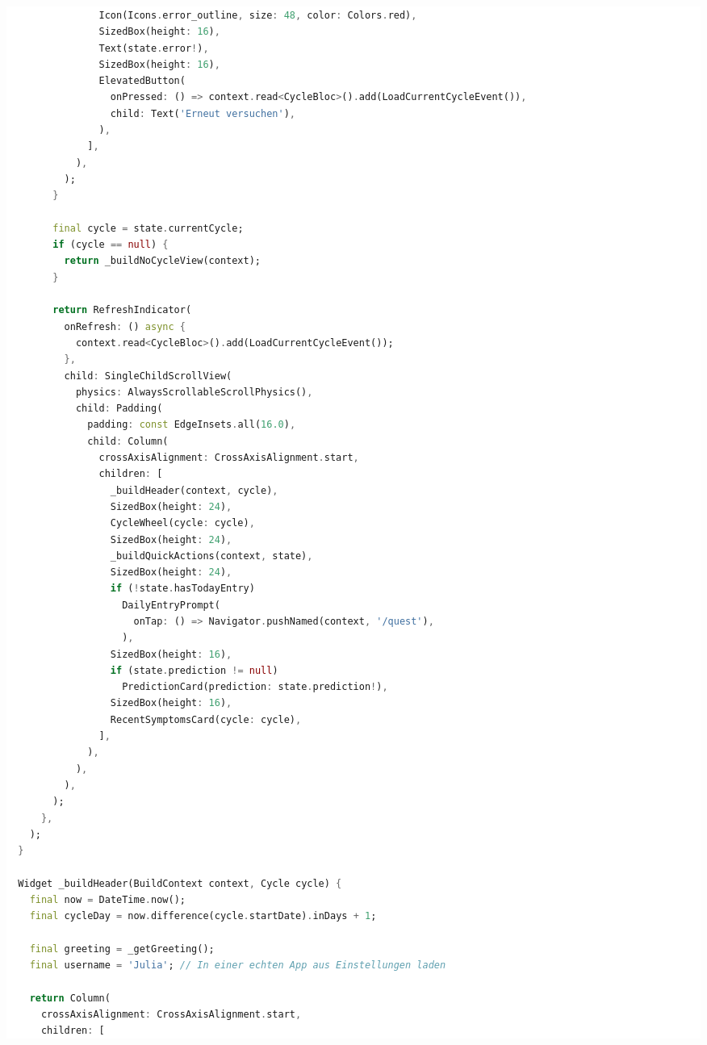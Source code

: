 ```dart
                Icon(Icons.error_outline, size: 48, color: Colors.red),
                SizedBox(height: 16),
                Text(state.error!),
                SizedBox(height: 16),
                ElevatedButton(
                  onPressed: () => context.read<CycleBloc>().add(LoadCurrentCycleEvent()),
                  child: Text('Erneut versuchen'),
                ),
              ],
            ),
          );
        }
        
        final cycle = state.currentCycle;
        if (cycle == null) {
          return _buildNoCycleView(context);
        }
        
        return RefreshIndicator(
          onRefresh: () async {
            context.read<CycleBloc>().add(LoadCurrentCycleEvent());
          },
          child: SingleChildScrollView(
            physics: AlwaysScrollableScrollPhysics(),
            child: Padding(
              padding: const EdgeInsets.all(16.0),
              child: Column(
                crossAxisAlignment: CrossAxisAlignment.start,
                children: [
                  _buildHeader(context, cycle),
                  SizedBox(height: 24),
                  CycleWheel(cycle: cycle),
                  SizedBox(height: 24),
                  _buildQuickActions(context, state),
                  SizedBox(height: 24),
                  if (!state.hasTodayEntry)
                    DailyEntryPrompt(
                      onTap: () => Navigator.pushNamed(context, '/quest'),
                    ),
                  SizedBox(height: 16),
                  if (state.prediction != null)
                    PredictionCard(prediction: state.prediction!),
                  SizedBox(height: 16),
                  RecentSymptomsCard(cycle: cycle),
                ],
              ),
            ),
          ),
        );
      },
    );
  }
  
  Widget _buildHeader(BuildContext context, Cycle cycle) {
    final now = DateTime.now();
    final cycleDay = now.difference(cycle.startDate).inDays + 1;
    
    final greeting = _getGreeting();
    final username = 'Julia'; // In einer echten App aus Einstellungen laden
    
    return Column(
      crossAxisAlignment: CrossAxisAlignment.start,
      children: [
```